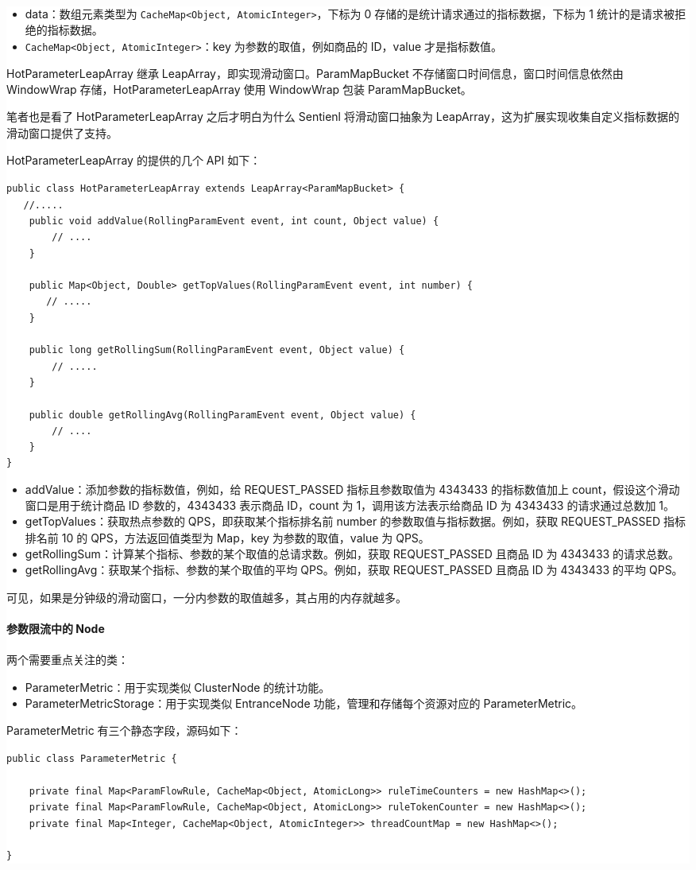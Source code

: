 -   data：数组元素类型为 `CacheMap<Object, AtomicInteger>`，下标为 0 存储的是统计请求通过的指标数据，下标为 1 统计的是请求被拒绝的指标数据。
-   `CacheMap<Object, AtomicInteger>`：key 为参数的取值，例如商品的 ID，value 才是指标数值。

HotParameterLeapArray 继承 LeapArray，即实现滑动窗口。ParamMapBucket 不存储窗口时间信息，窗口时间信息依然由 WindowWrap 存储，HotParameterLeapArray 使用 WindowWrap 包装 ParamMapBucket。

笔者也是看了 HotParameterLeapArray 之后才明白为什么 Sentienl 将滑动窗口抽象为 LeapArray，这为扩展实现收集自定义指标数据的滑动窗口提供了支持。

HotParameterLeapArray 的提供的几个 API 如下：

```
public class HotParameterLeapArray extends LeapArray<ParamMapBucket> {
   //.....
    public void addValue(RollingParamEvent event, int count, Object value) {
        // ....
    }

    public Map<Object, Double> getTopValues(RollingParamEvent event, int number) {
       // .....
    }

    public long getRollingSum(RollingParamEvent event, Object value) {
        // .....
    }

    public double getRollingAvg(RollingParamEvent event, Object value) {
        // ....
    }
}
```

-   addValue：添加参数的指标数值，例如，给 REQUEST\_PASSED 指标且参数取值为 4343433 的指标数值加上 count，假设这个滑动窗口是用于统计商品 ID 参数的，4343433 表示商品 ID，count 为 1，调用该方法表示给商品 ID 为 4343433 的请求通过总数加 1。
-   getTopValues：获取热点参数的 QPS，即获取某个指标排名前 number 的参数取值与指标数据。例如，获取 REQUEST\_PASSED 指标排名前 10 的 QPS，方法返回值类型为 Map，key 为参数的取值，value 为 QPS。
-   getRollingSum：计算某个指标、参数的某个取值的总请求数。例如，获取 REQUEST\_PASSED 且商品 ID 为 4343433 的请求总数。
-   getRollingAvg：获取某个指标、参数的某个取值的平均 QPS。例如，获取 REQUEST\_PASSED 且商品 ID 为 4343433 的平均 QPS。

可见，如果是分钟级的滑动窗口，一分内参数的取值越多，其占用的内存就越多。

#### **参数限流中的 Node**

两个需要重点关注的类：

-   ParameterMetric：用于实现类似 ClusterNode 的统计功能。
-   ParameterMetricStorage：用于实现类似 EntranceNode 功能，管理和存储每个资源对应的 ParameterMetric。

ParameterMetric 有三个静态字段，源码如下：

```
public class ParameterMetric {

    private final Map<ParamFlowRule, CacheMap<Object, AtomicLong>> ruleTimeCounters = new HashMap<>();
    private final Map<ParamFlowRule, CacheMap<Object, AtomicLong>> ruleTokenCounter = new HashMap<>();
    private final Map<Integer, CacheMap<Object, AtomicInteger>> threadCountMap = new HashMap<>();

}
```
